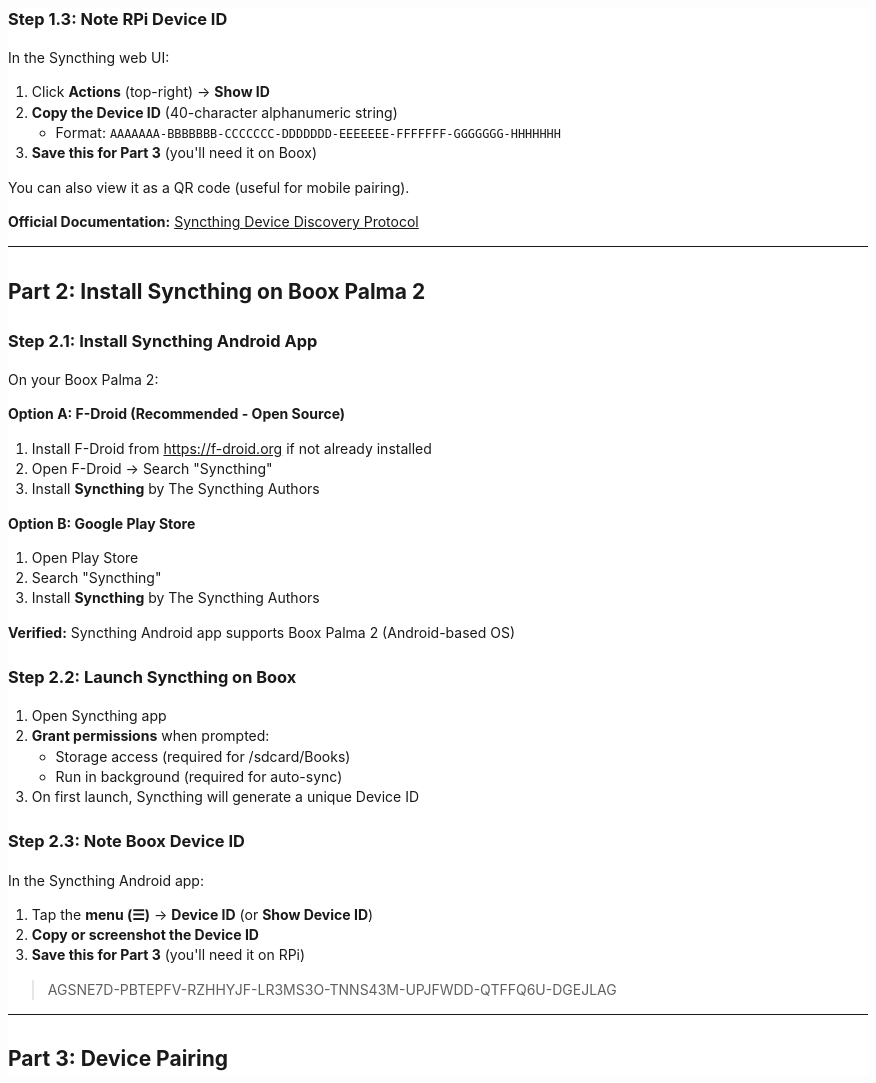 ### Step 1.3: Note RPi Device ID

In the Syncthing web UI:

1. Click **Actions** (top-right) → **Show ID**
2. **Copy the Device ID** (40-character alphanumeric string)
   - Format: `AAAAAAA-BBBBBBB-CCCCCCC-DDDDDDD-EEEEEEE-FFFFFFF-GGGGGGG-HHHHHHH`
3. **Save this for Part 3** (you'll need it on Boox)

You can also view it as a QR code (useful for mobile pairing).

**Official Documentation:** [Syncthing Device Discovery Protocol](https://github.com/syncthing/syncthing)

---

## Part 2: Install Syncthing on Boox Palma 2

### Step 2.1: Install Syncthing Android App

On your Boox Palma 2:

**Option A: F-Droid (Recommended - Open Source)**
1. Install F-Droid from https://f-droid.org if not already installed
2. Open F-Droid → Search "Syncthing"
3. Install **Syncthing** by The Syncthing Authors

**Option B: Google Play Store**
1. Open Play Store
2. Search "Syncthing"
3. Install **Syncthing** by The Syncthing Authors

**Verified:** Syncthing Android app supports Boox Palma 2 (Android-based OS)

### Step 2.2: Launch Syncthing on Boox

1. Open Syncthing app
2. **Grant permissions** when prompted:
   - Storage access (required for /sdcard/Books)
   - Run in background (required for auto-sync)
3. On first launch, Syncthing will generate a unique Device ID

### Step 2.3: Note Boox Device ID

In the Syncthing Android app:

1. Tap the **menu (☰)** → **Device ID** (or **Show Device ID**)
2. **Copy or screenshot the Device ID**
3. **Save this for Part 3** (you'll need it on RPi)

> AGSNE7D-PBTEPFV-RZHHYJF-LR3MS3O-TNNS43M-UPJFWDD-QTFFQ6U-DGEJLAG
---

## Part 3: Device Pairing
